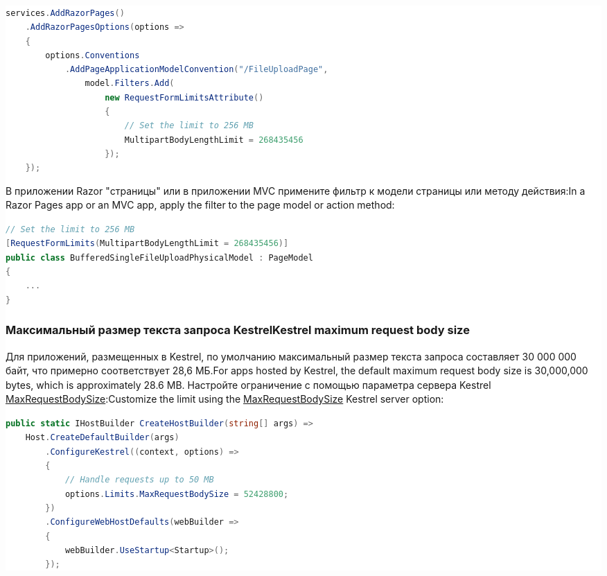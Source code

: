 ```csharp
services.AddRazorPages()
    .AddRazorPagesOptions(options =>
    {
        options.Conventions
            .AddPageApplicationModelConvention("/FileUploadPage",
                model.Filters.Add(
                    new RequestFormLimitsAttribute()
                    {
                        // Set the limit to 256 MB
                        MultipartBodyLengthLimit = 268435456
                    });
    });
```

<span data-ttu-id="b0ad4-314">В приложении Razor "страницы" или в приложении MVC примените фильтр к модели страницы или методу действия:</span><span class="sxs-lookup"><span data-stu-id="b0ad4-314">In a Razor Pages app or an MVC app, apply the filter to the page model or action method:</span></span>

```csharp
// Set the limit to 256 MB
[RequestFormLimits(MultipartBodyLengthLimit = 268435456)]
public class BufferedSingleFileUploadPhysicalModel : PageModel
{
    ...
}
```

### <a name="kestrel-maximum-request-body-size"></a><span data-ttu-id="b0ad4-315">Максимальный размер текста запроса Kestrel</span><span class="sxs-lookup"><span data-stu-id="b0ad4-315">Kestrel maximum request body size</span></span>

<span data-ttu-id="b0ad4-316">Для приложений, размещенных в Kestrel, по умолчанию максимальный размер текста запроса составляет 30 000 000 байт, что примерно соответствует 28,6 МБ.</span><span class="sxs-lookup"><span data-stu-id="b0ad4-316">For apps hosted by Kestrel, the default maximum request body size is 30,000,000 bytes, which is approximately 28.6 MB.</span></span> <span data-ttu-id="b0ad4-317">Настройте ограничение с помощью параметра сервера Kestrel [MaxRequestBodySize](xref:fundamentals/servers/kestrel#maximum-request-body-size):</span><span class="sxs-lookup"><span data-stu-id="b0ad4-317">Customize the limit using the [MaxRequestBodySize](xref:fundamentals/servers/kestrel#maximum-request-body-size) Kestrel server option:</span></span>

```csharp
public static IHostBuilder CreateHostBuilder(string[] args) =>
    Host.CreateDefaultBuilder(args)
        .ConfigureKestrel((context, options) =>
        {
            // Handle requests up to 50 MB
            options.Limits.MaxRequestBodySize = 52428800;
        })
        .ConfigureWebHostDefaults(webBuilder =>
        {
            webBuilder.UseStartup<Startup>();
        });
```

